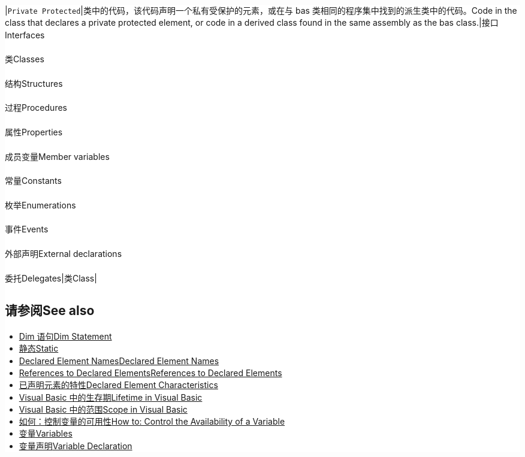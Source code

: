 |`Private Protected`|<span data-ttu-id="a0168-241">类中的代码，该代码声明一个私有受保护的元素，或在与 bas 类相同的程序集中找到的派生类中的代码。</span><span class="sxs-lookup"><span data-stu-id="a0168-241">Code in the class that declares a private protected element, or code in a derived class found in the same assembly as the bas class.</span></span>|<span data-ttu-id="a0168-242">接口</span><span class="sxs-lookup"><span data-stu-id="a0168-242">Interfaces</span></span><br /><br /> <span data-ttu-id="a0168-243">类</span><span class="sxs-lookup"><span data-stu-id="a0168-243">Classes</span></span><br /><br /> <span data-ttu-id="a0168-244">结构</span><span class="sxs-lookup"><span data-stu-id="a0168-244">Structures</span></span><br /><br /> <span data-ttu-id="a0168-245">过程</span><span class="sxs-lookup"><span data-stu-id="a0168-245">Procedures</span></span><br /><br /> <span data-ttu-id="a0168-246">属性</span><span class="sxs-lookup"><span data-stu-id="a0168-246">Properties</span></span><br /><br /> <span data-ttu-id="a0168-247">成员变量</span><span class="sxs-lookup"><span data-stu-id="a0168-247">Member variables</span></span><br /><br /> <span data-ttu-id="a0168-248">常量</span><span class="sxs-lookup"><span data-stu-id="a0168-248">Constants</span></span><br /><br /> <span data-ttu-id="a0168-249">枚举</span><span class="sxs-lookup"><span data-stu-id="a0168-249">Enumerations</span></span><br /><br /> <span data-ttu-id="a0168-250">事件</span><span class="sxs-lookup"><span data-stu-id="a0168-250">Events</span></span><br /><br /> <span data-ttu-id="a0168-251">外部声明</span><span class="sxs-lookup"><span data-stu-id="a0168-251">External declarations</span></span><br /><br /> <span data-ttu-id="a0168-252">委托</span><span class="sxs-lookup"><span data-stu-id="a0168-252">Delegates</span></span>|<span data-ttu-id="a0168-253">类</span><span class="sxs-lookup"><span data-stu-id="a0168-253">Class</span></span>|

## <a name="see-also"></a><span data-ttu-id="a0168-254">请参阅</span><span class="sxs-lookup"><span data-stu-id="a0168-254">See also</span></span>

- [<span data-ttu-id="a0168-255">Dim 语句</span><span class="sxs-lookup"><span data-stu-id="a0168-255">Dim Statement</span></span>](../../../language-reference/statements/dim-statement.md)
- [<span data-ttu-id="a0168-256">静态</span><span class="sxs-lookup"><span data-stu-id="a0168-256">Static</span></span>](../../../language-reference/modifiers/static.md)
- [<span data-ttu-id="a0168-257">Declared Element Names</span><span class="sxs-lookup"><span data-stu-id="a0168-257">Declared Element Names</span></span>](declared-element-names.md)
- [<span data-ttu-id="a0168-258">References to Declared Elements</span><span class="sxs-lookup"><span data-stu-id="a0168-258">References to Declared Elements</span></span>](references-to-declared-elements.md)
- [<span data-ttu-id="a0168-259">已声明元素的特性</span><span class="sxs-lookup"><span data-stu-id="a0168-259">Declared Element Characteristics</span></span>](declared-element-characteristics.md)
- [<span data-ttu-id="a0168-260">Visual Basic 中的生存期</span><span class="sxs-lookup"><span data-stu-id="a0168-260">Lifetime in Visual Basic</span></span>](lifetime.md)
- [<span data-ttu-id="a0168-261">Visual Basic 中的范围</span><span class="sxs-lookup"><span data-stu-id="a0168-261">Scope in Visual Basic</span></span>](scope.md)
- [<span data-ttu-id="a0168-262">如何：控制变量的可用性</span><span class="sxs-lookup"><span data-stu-id="a0168-262">How to: Control the Availability of a Variable</span></span>](how-to-control-the-availability-of-a-variable.md)
- [<span data-ttu-id="a0168-263">变量</span><span class="sxs-lookup"><span data-stu-id="a0168-263">Variables</span></span>](../variables/index.md)
- [<span data-ttu-id="a0168-264">变量声明</span><span class="sxs-lookup"><span data-stu-id="a0168-264">Variable Declaration</span></span>](../variables/variable-declaration.md)
